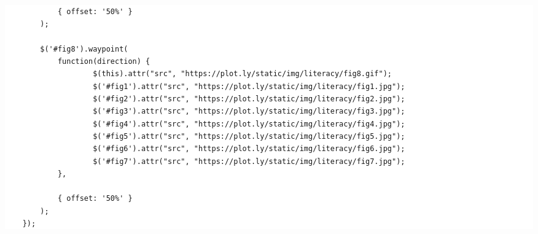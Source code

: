                 { offset: '50%' }
            );

            $('#fig8').waypoint(
                function(direction) {
                        $(this).attr("src", "https://plot.ly/static/img/literacy/fig8.gif");
                        $('#fig1').attr("src", "https://plot.ly/static/img/literacy/fig1.jpg");
                        $('#fig2').attr("src", "https://plot.ly/static/img/literacy/fig2.jpg");
                        $('#fig3').attr("src", "https://plot.ly/static/img/literacy/fig3.jpg");
                        $('#fig4').attr("src", "https://plot.ly/static/img/literacy/fig4.jpg");
                        $('#fig5').attr("src", "https://plot.ly/static/img/literacy/fig5.jpg");
                        $('#fig6').attr("src", "https://plot.ly/static/img/literacy/fig6.jpg");
                        $('#fig7').attr("src", "https://plot.ly/static/img/literacy/fig7.jpg");
                },

                { offset: '50%' }
            );
        });
</script>
